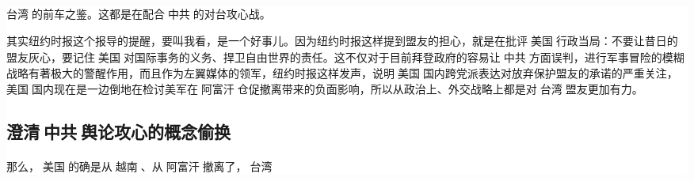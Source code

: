   <ok href="/term/1821">
   台湾
  </ok>
  的前车之鉴。这都是在配合
  <ok href="/term/1059">
   中共
  </ok>
  的对台攻心战。
 </p>
 <p>
  其实纽约时报这个报导的提醒，要叫我看，是一个好事儿。因为纽约时报这样提到盟友的担心，就是在批评
  <ok href="/term/1045">
   美国
  </ok>
  行政当局：不要让昔日的盟友灰心，要记住
  <ok href="/term/1045">
   美国
  </ok>
  对国际事务的义务、捍卫自由世界的责任。这不仅对于目前拜登政府的容易让
  <ok href="/term/1059">
   中共
  </ok>
  方面误判，进行军事冒险的模糊战略有著极大的警醒作用，而且作为左翼媒体的领军，纽约时报这样发声，说明
  <ok href="/term/1045">
   美国
  </ok>
  国内跨党派表达对放弃保护盟友的承诺的严重关注，
  <ok href="/term/1045">
   美国
  </ok>
  国内现在是一边倒地在检讨美军在
  <ok href="/term/3600">
   阿富汗
  </ok>
  仓促撤离带来的负面影响，所以从政治上、外交战略上都是对
  <ok href="/term/1821">
   台湾
  </ok>
  盟友更加有力。
 </p>
 <h2>
  澄清
  <ok href="/term/1059">
   中共
  </ok>
  舆论攻心的概念偷换
 </h2>
 <p>
  那么，
  <ok href="/term/1045">
   美国
  </ok>
  的确是从
  <ok href="/term/6112">
   越南
  </ok>
  、从
  <ok href="/term/3600">
   阿富汗
  </ok>
  撤离了，
  <ok href="/term/1821">
   台湾
  </ok>
